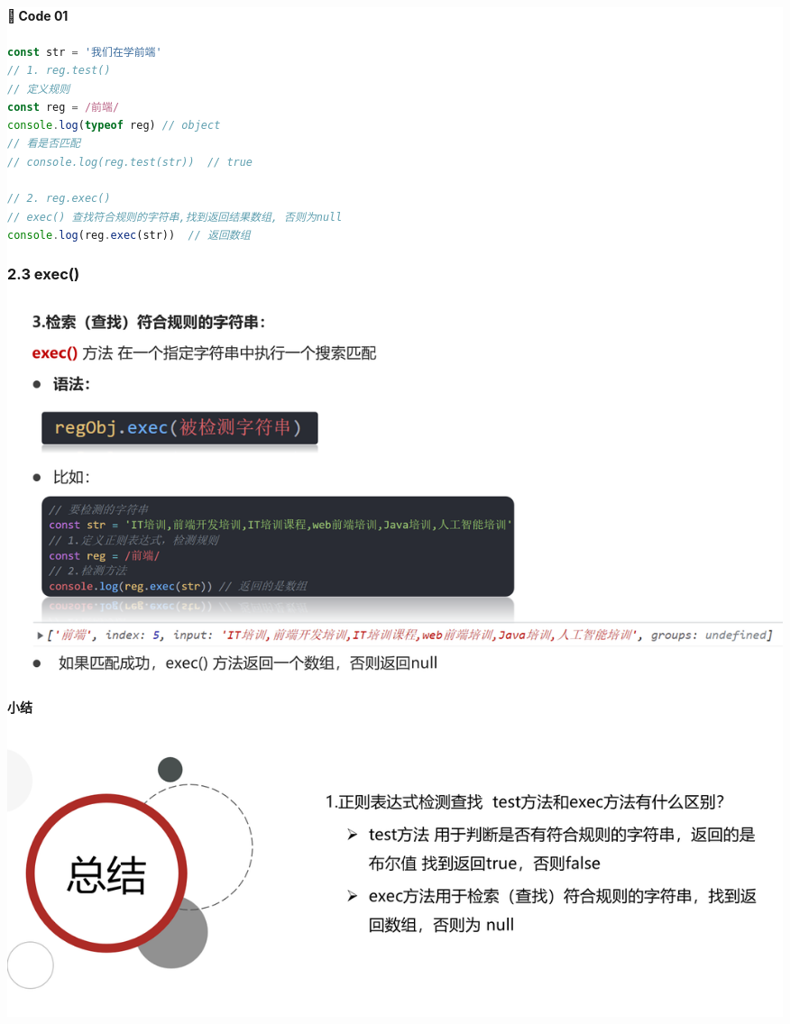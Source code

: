 #### 🚩 Code 01 

```js
const str = '我们在学前端'
// 1. reg.test()
// 定义规则
const reg = /前端/ 
console.log(typeof reg) // object
// 看是否匹配
// console.log(reg.test(str))  // true  

// 2. reg.exec()
// exec() 查找符合规则的字符串,找到返回结果数组, 否则为null
console.log(reg.exec(str))  // 返回数组
```



### 2.3 exec()

![image-20220727235331285](imgs/image-20220727235331285.png)

#### 小结

![image-20220727235346160](imgs/image-20220727235346160.png)
